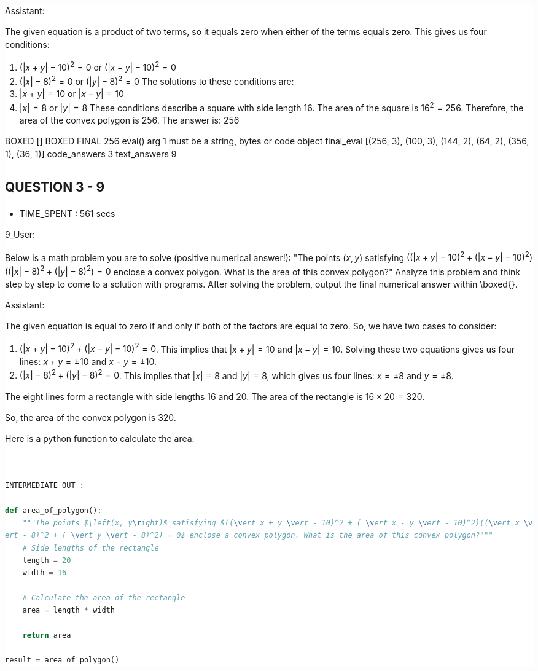 Assistant:

 The given equation is a product of two terms, so it equals zero when either of the terms equals zero. This gives us four conditions:
1. $(\vert x + y \vert - 10)^2 = 0$ or $(\vert x - y \vert - 10)^2 = 0$
2. $(\vert x \vert - 8)^2 = 0$ or $(\vert y \vert - 8)^2 = 0$
The solutions to these conditions are:
1. $\vert x + y \vert = 10$ or $\vert x - y \vert = 10$
2. $\vert x \vert = 8$ or $\vert y \vert = 8$
These conditions describe a square with side length 16. The area of the square is $16^2 = 256$. Therefore, the area of the convex polygon is 256. The answer is: $256$

BOXED []
BOXED FINAL 256
eval() arg 1 must be a string, bytes or code object final_eval
[(256, 3), (100, 3), (144, 2), (64, 2), (356, 1), (36, 1)]
code_answers 3 text_answers 9



## QUESTION 3 - 9 
- TIME_SPENT : 561 secs

9_User:

Below is a math problem you are to solve (positive numerical answer!):
"The points $\left(x, y\right)$ satisfying $((\vert x + y \vert - 10)^2 + ( \vert x - y \vert - 10)^2)((\vert x \vert - 8)^2 + ( \vert y \vert - 8)^2) = 0$ enclose a convex polygon. What is the area of this convex polygon?"
Analyze this problem and think step by step to come to a solution with programs. After solving the problem, output the final numerical answer within \boxed{}.

Assistant:

 The given equation is equal to zero if and only if both of the factors are equal to zero. So, we have two cases to consider:

1. $(\vert x + y \vert - 10)^2 + ( \vert x - y \vert - 10)^2 = 0$. This implies that $\vert x + y \vert = 10$ and $\vert x - y \vert = 10$. Solving these two equations gives us four lines: $x + y = \pm 10$ and $x - y = \pm 10$.
2. $(\vert x \vert - 8)^2 + ( \vert y \vert - 8)^2 = 0$. This implies that $\vert x \vert = 8$ and $\vert y \vert = 8$, which gives us four lines: $x = \pm 8$ and $y = \pm 8$.

The eight lines form a rectangle with side lengths 16 and 20. The area of the rectangle is $16 \times 20 = 320$.

So, the area of the convex polygon is 320.

Here is a python function to calculate the area:
```python


INTERMEDIATE OUT :

def area_of_polygon():
    """The points $\left(x, y\right)$ satisfying $((\vert x + y \vert - 10)^2 + ( \vert x - y \vert - 10)^2)((\vert x \vert - 8)^2 + ( \vert y \vert - 8)^2) = 0$ enclose a convex polygon. What is the area of this convex polygon?"""
    # Side lengths of the rectangle
    length = 20
    width = 16

    # Calculate the area of the rectangle
    area = length * width

    return area

result = area_of_polygon()
```